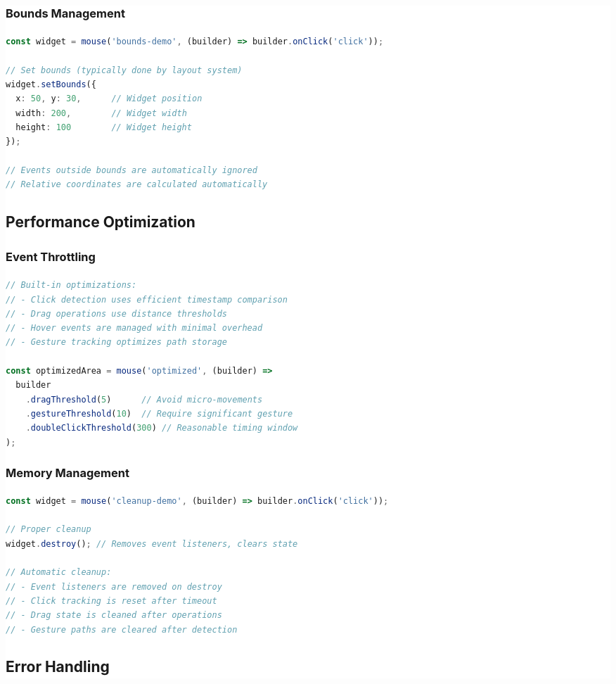 ### Bounds Management

```typescript
const widget = mouse('bounds-demo', (builder) => builder.onClick('click'));

// Set bounds (typically done by layout system)
widget.setBounds({
  x: 50, y: 30,      // Widget position
  width: 200,        // Widget width
  height: 100        // Widget height
});

// Events outside bounds are automatically ignored
// Relative coordinates are calculated automatically
```

## Performance Optimization

### Event Throttling

```typescript
// Built-in optimizations:
// - Click detection uses efficient timestamp comparison
// - Drag operations use distance thresholds
// - Hover events are managed with minimal overhead
// - Gesture tracking optimizes path storage

const optimizedArea = mouse('optimized', (builder) =>
  builder
    .dragThreshold(5)      // Avoid micro-movements
    .gestureThreshold(10)  // Require significant gesture
    .doubleClickThreshold(300) // Reasonable timing window
);
```

### Memory Management

```typescript
const widget = mouse('cleanup-demo', (builder) => builder.onClick('click'));

// Proper cleanup
widget.destroy(); // Removes event listeners, clears state

// Automatic cleanup:
// - Event listeners are removed on destroy
// - Click tracking is reset after timeout
// - Drag state is cleaned after operations
// - Gesture paths are cleared after detection
```

## Error Handling
